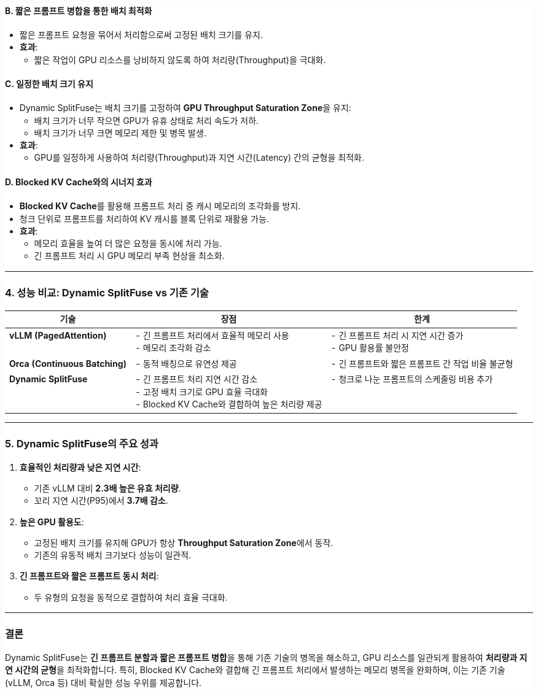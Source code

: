 #### **B. 짧은 프롬프트 병합을 통한 배치 최적화**
- 짧은 프롬프트 요청을 묶어서 처리함으로써 고정된 배치 크기를 유지.
- **효과**:
  - 짧은 작업이 GPU 리소스를 낭비하지 않도록 하여 처리량(Throughput)을 극대화.

#### **C. 일정한 배치 크기 유지**
- Dynamic SplitFuse는 배치 크기를 고정하여 **GPU Throughput Saturation Zone**을 유지:
  - 배치 크기가 너무 작으면 GPU가 유휴 상태로 처리 속도가 저하.
  - 배치 크기가 너무 크면 메모리 제한 및 병목 발생.
- **효과**:
  - GPU를 일정하게 사용하여 처리량(Throughput)과 지연 시간(Latency) 간의 균형을 최적화.

#### **D. Blocked KV Cache와의 시너지 효과**
- **Blocked KV Cache**를 활용해 프롬프트 처리 중 캐시 메모리의 조각화를 방지.
- 청크 단위로 프롬프트를 처리하여 KV 캐시를 블록 단위로 재활용 가능.
- **효과**:
  - 메모리 효율을 높여 더 많은 요청을 동시에 처리 가능.
  - 긴 프롬프트 처리 시 GPU 메모리 부족 현상을 최소화.

---

### **4. 성능 비교: Dynamic SplitFuse vs 기존 기술**

| **기술**                       | **장점**                                                                                                                    | **한계**                                                     |
| ------------------------------ | --------------------------------------------------------------------------------------------------------------------------- | ------------------------------------------------------------ |
| **vLLM (PagedAttention)**      | - 긴 프롬프트 처리에서 효율적 메모리 사용 <br>- 메모리 조각화 감소                                                          | - 긴 프롬프트 처리 시 지연 시간 증가 <br>- GPU 활용률 불안정 |
| **Orca (Continuous Batching)** | - 동적 배칭으로 유연성 제공                                                                                                 | - 긴 프롬프트와 짧은 프롬프트 간 작업 비율 불균형            |
| **Dynamic SplitFuse**          | - 긴 프롬프트 처리 지연 시간 감소 <br>- 고정 배치 크기로 GPU 효율 극대화 <br>- Blocked KV Cache와 결합하여 높은 처리량 제공 | - 청크로 나눈 프롬프트의 스케줄링 비용 추가                  |

---

### **5. Dynamic SplitFuse의 주요 성과**

1. **효율적인 처리량과 낮은 지연 시간**:
   - 기존 vLLM 대비 **2.3배 높은 유효 처리량**.
   - 꼬리 지연 시간(P95)에서 **3.7배 감소**.

2. **높은 GPU 활용도**:
   - 고정된 배치 크기를 유지해 GPU가 항상 **Throughput Saturation Zone**에서 동작.
   - 기존의 유동적 배치 크기보다 성능이 일관적.

3. **긴 프롬프트와 짧은 프롬프트 동시 처리**:
   - 두 유형의 요청을 동적으로 결합하여 처리 효율 극대화.

---

### **결론**
Dynamic SplitFuse는 **긴 프롬프트 분할과 짧은 프롬프트 병합**을 통해 기존 기술의 병목을 해소하고, GPU 리소스를 일관되게 활용하여 **처리량과 지연 시간의 균형**을 최적화합니다. 특히, Blocked KV Cache와 결합해 긴 프롬프트 처리에서 발생하는 메모리 병목을 완화하며, 이는 기존 기술(vLLM, Orca 등) 대비 확실한 성능 우위를 제공합니다.

